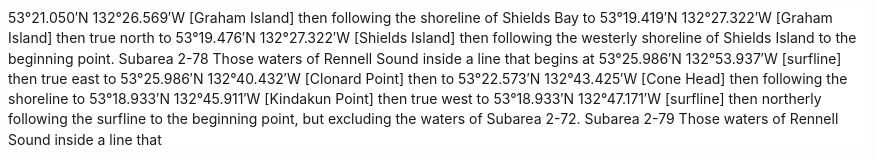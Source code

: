 <td>53°21.050′N</td>
<td>132°26.569′W</td>
<td>[Graham Island]</td>
</tr>
<tr>
<td>then following the shoreline of Shields Bay to</td>
<td>53°19.419′N</td>
<td>132°27.322′W</td>
<td>[Graham Island]</td>
</tr>
<tr>
<td>then true north to</td>
<td>53°19.476′N</td>
<td>132°27.322′W</td>
<td>[Shields Island]</td>
</tr>
<tr>
<td>then following the westerly shoreline of Shields Island to the beginning point.</td>
</tr>
<tr>
<td>Subarea 2-78</td>
</tr>
<tr>
<td>Those waters of Rennell Sound inside a line that</td>
</tr>
<tr>
<td>begins at</td>
<td>53°25.986′N</td>
<td>132°53.937′W</td>
<td>[surfline]</td>
</tr>
<tr>
<td>then true east to</td>
<td>53°25.986′N</td>
<td>132°40.432′W</td>
<td>[Clonard Point]</td>
</tr>
<tr>
<td>then to</td>
<td>53°22.573′N</td>
<td>132°43.425′W</td>
<td>[Cone Head]</td>
</tr>
<tr>
<td>then following the shoreline to</td>
<td>53°18.933′N</td>
<td>132°45.911′W</td>
<td>[Kindakun Point]</td>
</tr>
<tr>
<td>then true west to</td>
<td>53°18.933′N</td>
<td>132°47.171′W</td>
<td>[surfline]</td>
</tr>
<tr>
<td>then northerly following the surfline to the beginning point, but excluding the waters of Subarea 2-72.</td>
</tr>
<tr>
<td>Subarea 2-79</td>
</tr>
<tr>
<td>Those waters of Rennell Sound inside a line that</td>